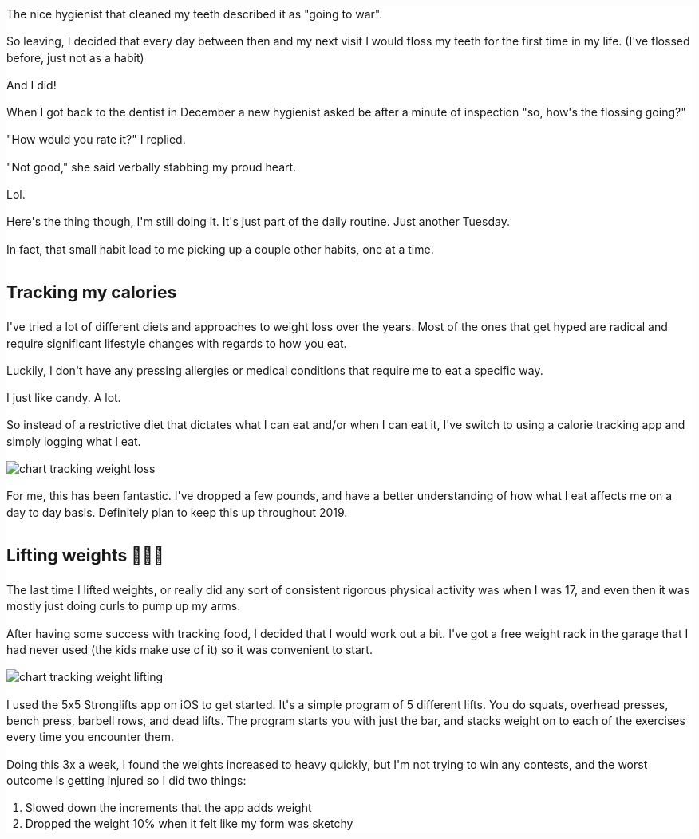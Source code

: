 The nice hygienist that cleaned my teeth described it as "going to war".

So leaving, I decided that every day between then and my next visit I would floss my teeth for the first time in my life. (I've flossed before, just not as a habit)

And I did!

When I got back to the dentist in December a new hygienist asked be after a minute of inspection "so, how's the flossing going?"

"How would you rate it?" I replied.

"Not good," she said verbally stabbing my proud heart.

Lol.

Here's the thing though, I'm still doing it. It's just part of the daily routine. Just another Tuesday.

In fact, that small habit lead to me picking up a couple other habits, one at a time.

## Tracking my calories

I've tried a lot of different diets and approaches to weight loss over the years. Most of the ones that get hyped are radical and require significant lifestyle changes with regards to how you eat.

Luckily, I don't have any pressing allergies or medical conditions that require me to eat a specific way.

I just like candy. A lot.

So instead of a restrictive diet that dictates what I can eat and/or when I can eat it, I've switch to using a calorie tracking app and simply logging what I eat.

![chart tracking weight loss](https://res.cloudinary.com/badass-courses/image/fetch/v1665602232/https://joelhooks.com/images/weight.jpg)

For me, this has been fantastic. I've dropped a few pounds, and have a better understanding of how what I eat affects me on a day to day basis. Definitely plan to keep this up throughout 2019.

## Lifting weights 🏋🏼‍♂️

The last time I lifted weights, or really did any sort of consistent rigorous physical activity was when I was 17, and even then it was mostly just doing curls to pump up my arms.

After having some success with tracking food, I decided that I would work out a bit. I've got a free weight rack in the garage that I had never used (the kids make use of it) so it was convenient to start.

![chart tracking weight lifting](https://res.cloudinary.com/badass-courses/image/fetch/v1665602232/https://joelhooks.com/images/lift_weights.jpg)

I used the 5x5 Stronglifts app on iOS to get started. It's a simple program of 5 different lifts. You do squats, overhead presses, bench press, barbell rows, and dead lifts. The program starts you with just the bar, and stacks weight on to each of the exercises every time you encounter them.

Doing this 3x a week, I found the weights increased to heavy quickly, but I'm not trying to win any contests, and the worst outcome is getting injured so I did two things:

1. Slowed down the increments that the app adds weight
2. Dropped the weight 10% when it felt like my form was sketchy
